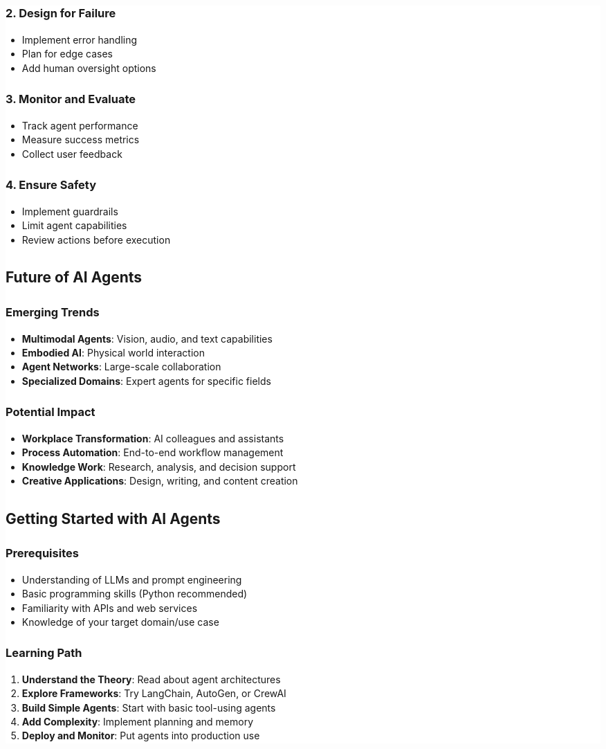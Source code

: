 ### 2. Design for Failure

- Implement error handling
- Plan for edge cases
- Add human oversight options

### 3. Monitor and Evaluate

- Track agent performance
- Measure success metrics
- Collect user feedback

### 4. Ensure Safety

- Implement guardrails
- Limit agent capabilities
- Review actions before execution

## Future of AI Agents

### Emerging Trends

- **Multimodal Agents**: Vision, audio, and text capabilities
- **Embodied AI**: Physical world interaction
- **Agent Networks**: Large-scale collaboration
- **Specialized Domains**: Expert agents for specific fields

### Potential Impact

- **Workplace Transformation**: AI colleagues and assistants
- **Process Automation**: End-to-end workflow management
- **Knowledge Work**: Research, analysis, and decision support
- **Creative Applications**: Design, writing, and content creation

## Getting Started with AI Agents

### Prerequisites

- Understanding of LLMs and prompt engineering
- Basic programming skills (Python recommended)
- Familiarity with APIs and web services
- Knowledge of your target domain/use case

### Learning Path

1. **Understand the Theory**: Read about agent architectures
2. **Explore Frameworks**: Try LangChain, AutoGen, or CrewAI
3. **Build Simple Agents**: Start with basic tool-using agents
4. **Add Complexity**: Implement planning and memory
5. **Deploy and Monitor**: Put agents into production use
